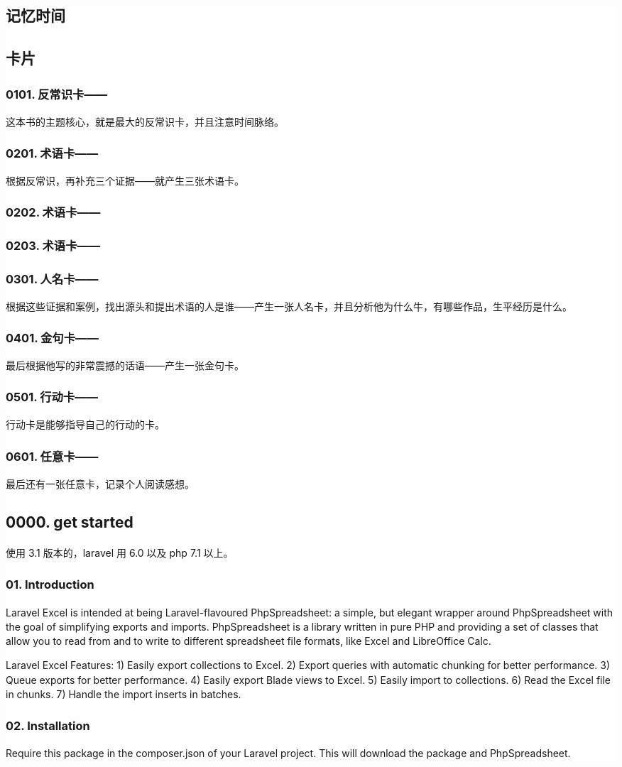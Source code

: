 ## 记忆时间

## 卡片

### 0101. 反常识卡——

这本书的主题核心，就是最大的反常识卡，并且注意时间脉络。

### 0201. 术语卡——

根据反常识，再补充三个证据——就产生三张术语卡。

### 0202. 术语卡——

### 0203. 术语卡——

### 0301. 人名卡——

根据这些证据和案例，找出源头和提出术语的人是谁——产生一张人名卡，并且分析他为什么牛，有哪些作品，生平经历是什么。

### 0401. 金句卡——

最后根据他写的非常震撼的话语——产生一张金句卡。

### 0501. 行动卡——

行动卡是能够指导自己的行动的卡。

### 0601. 任意卡——

最后还有一张任意卡，记录个人阅读感想。

## 0000. get started

使用 3.1 版本的，laravel 用 6.0 以及 php 7.1 以上。

### 01. Introduction

Laravel Excel is intended at being Laravel-flavoured PhpSpreadsheet: a simple, but elegant wrapper around PhpSpreadsheet with the goal of simplifying exports and imports. PhpSpreadsheet is a library written in pure PHP and providing a set of classes that allow you to read from and to write to different spreadsheet file formats, like Excel and LibreOffice Calc.

Laravel Excel Features: 1) Easily export collections to Excel. 2) Export queries with automatic chunking for better performance. 3) Queue exports for better performance. 4) Easily export Blade views to Excel. 5) Easily import to collections. 6) Read the Excel file in chunks. 7) Handle the import inserts in batches.

### 02. Installation

Require this package in the composer.json of your Laravel project. This will download the package and PhpSpreadsheet.
